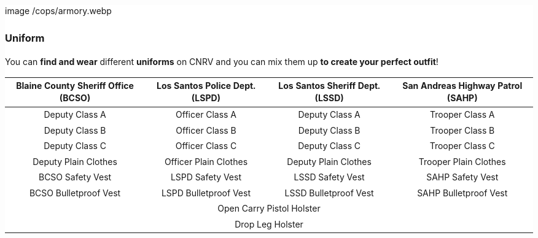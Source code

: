 

image /cops/armory.webp

### Uniform
You can **find and wear** different **uniforms** on CNRV and you can mix them up **to create your perfect outfit**!

<table>
    <thead>
        <tr>
            <th style="text-align:center; front-weight:bold;">Blaine County Sheriff Office (BCSO)<br /><Blip type="police_bcso" size="40px" margintop="7px" /></th>
            <th style="text-align:center; front-weight:bold;">Los Santos Police Dept. (LSPD)<br /><Blip police_lspd" size="40px" margintop="7px" /></th>
            <th style="text-align:center; front-weight:bold;">Los Santos Sheriff Dept. (LSSD)<br /><Blip type="police_lssd" size="40px" margintop="7px" /></th>
            <th style="text-align:center; front-weight:bold;">San Andreas Highway Patrol (SAHP)<br /><Blip type="police_sahp" size="40px" margintop="7px" /></th>
        </tr>
    </thead>
    <tbody>
        <tr>
            <td style="text-align:center; font-size: 14px;">Deputy Class A</td>
            <td style="text-align:center; font-size: 14px;">Officer Class A</td>
            <td style="text-align:center; font-size: 14px;">Deputy Class A</td>
            <td style="text-align:center; font-size: 14px;">Trooper Class A</td>
        </tr>
        <tr>
            <td style="text-align:center; font-size: 14px;">Deputy Class B</td>
            <td style="text-align:center; font-size: 14px;">Officer Class B</td>
            <td style="text-align:center; font-size: 14px;">Deputy Class B</td>
            <td style="text-align:center; font-size: 14px;">Trooper Class B</td>
        </tr>
        <tr>
            <td style="text-align:center; font-size: 14px;">Deputy Class C</td>
            <td style="text-align:center; font-size: 14px;">Officer Class C</td>
            <td style="text-align:center; font-size: 14px;">Deputy Class C</td>
            <td style="text-align:center; font-size: 14px;">Trooper Class C</td>
        </tr>
        <tr>
            <td style="text-align:center; font-size: 14px;">Deputy Plain Clothes</td>
            <td style="text-align:center; font-size: 14px;">Officer Plain Clothes</td>
            <td style="text-align:center; font-size: 14px;">Deputy Plain Clothes</td>
            <td style="text-align:center; font-size: 14px;">Trooper Plain Clothes</td>
        </tr>
        <tr>
            <td style="text-align:center; font-size: 14px;">BCSO Safety Vest</td>
            <td style="text-align:center; font-size: 14px;">LSPD Safety Vest</td>
            <td style="text-align:center; font-size: 14px;">LSSD Safety Vest</td>
            <td style="text-align:center; font-size: 14px;">SAHP Safety Vest</td>
        </tr>
        <tr>
            <td style="text-align:center; font-size: 14px;">BCSO Bulletproof Vest</td>
            <td style="text-align:center; font-size: 14px;">LSPD Bulletproof Vest</td>
            <td style="text-align:center; font-size: 14px;">LSSD Bulletproof Vest</td>
            <td style="text-align:center; font-size: 14px;">SAHP Bulletproof Vest</td>
        </tr>
        <tr>
            <td style="text-align:center; font-size: 14px;" colspan="4">Open Carry Pistol Holster</td>
        </tr>
        <tr>
            <td style="text-align:center; font-size: 14px;" colspan="4">Drop Leg Holster</td>
        </tr>
        <tr>